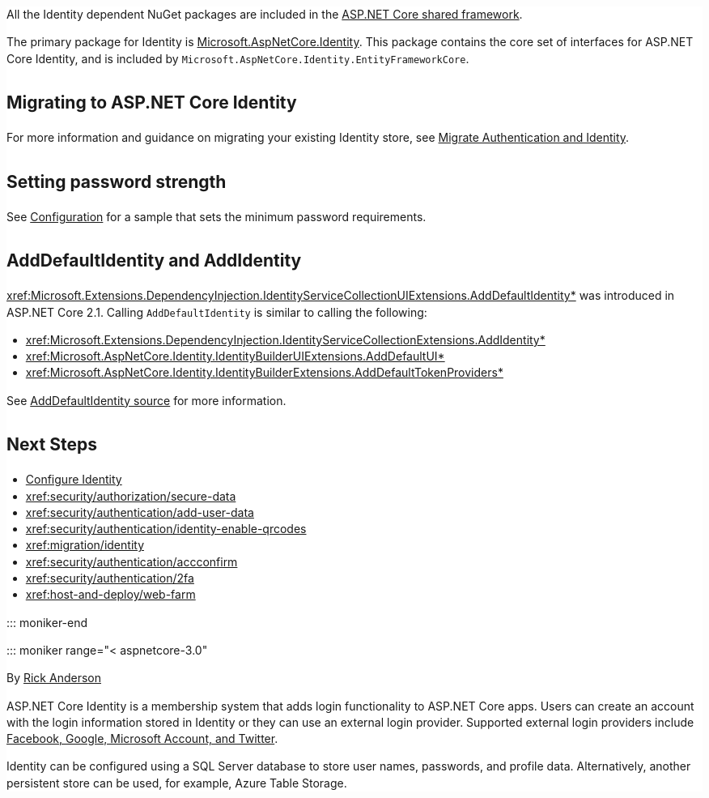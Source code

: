 All the Identity dependent NuGet packages are included in the [ASP.NET Core shared framework](xref:release-notes/aspnetcore-3.0#use-the-aspnet-core-shared-framework).

The primary package for Identity is [Microsoft.AspNetCore.Identity](https://www.nuget.org/packages/Microsoft.AspNetCore.Identity/). This package contains the core set of interfaces for ASP.NET Core Identity, and is included by `Microsoft.AspNetCore.Identity.EntityFrameworkCore`.

## Migrating to ASP.NET Core Identity

For more information and guidance on migrating your existing Identity store, see [Migrate Authentication and Identity](xref:migration/identity).

## Setting password strength

See [Configuration](#pw) for a sample that sets the minimum password requirements.

## AddDefaultIdentity and AddIdentity

<xref:Microsoft.Extensions.DependencyInjection.IdentityServiceCollectionUIExtensions.AddDefaultIdentity*> was introduced in ASP.NET Core 2.1. Calling `AddDefaultIdentity` is similar to calling the following:

* <xref:Microsoft.Extensions.DependencyInjection.IdentityServiceCollectionExtensions.AddIdentity*>
* <xref:Microsoft.AspNetCore.Identity.IdentityBuilderUIExtensions.AddDefaultUI*>
* <xref:Microsoft.AspNetCore.Identity.IdentityBuilderExtensions.AddDefaultTokenProviders*>

See [AddDefaultIdentity source](https://github.com/aspnet/AspNetCore/blob/release/3.0/src/Identity/UI/src/IdentityServiceCollectionUIExtensions.cs#L47-L63) for more information.

## Next Steps

* [Configure Identity](xref:security/authentication/identity-configuration)
* <xref:security/authorization/secure-data>
* <xref:security/authentication/add-user-data>
* <xref:security/authentication/identity-enable-qrcodes>
* <xref:migration/identity>
* <xref:security/authentication/accconfirm>
* <xref:security/authentication/2fa>
* <xref:host-and-deploy/web-farm>

::: moniker-end

::: moniker range="< aspnetcore-3.0"

By [Rick Anderson](https://twitter.com/RickAndMSFT)

ASP.NET Core Identity is a membership system that adds login functionality to ASP.NET Core apps. Users can create an account with the login information stored in Identity or they can use an external login provider. Supported external login providers include [Facebook, Google, Microsoft Account, and Twitter](xref:security/authentication/social/index).

Identity can be configured using a SQL Server database to store user names, passwords, and profile data. Alternatively, another persistent store can be used, for example, Azure Table Storage.
